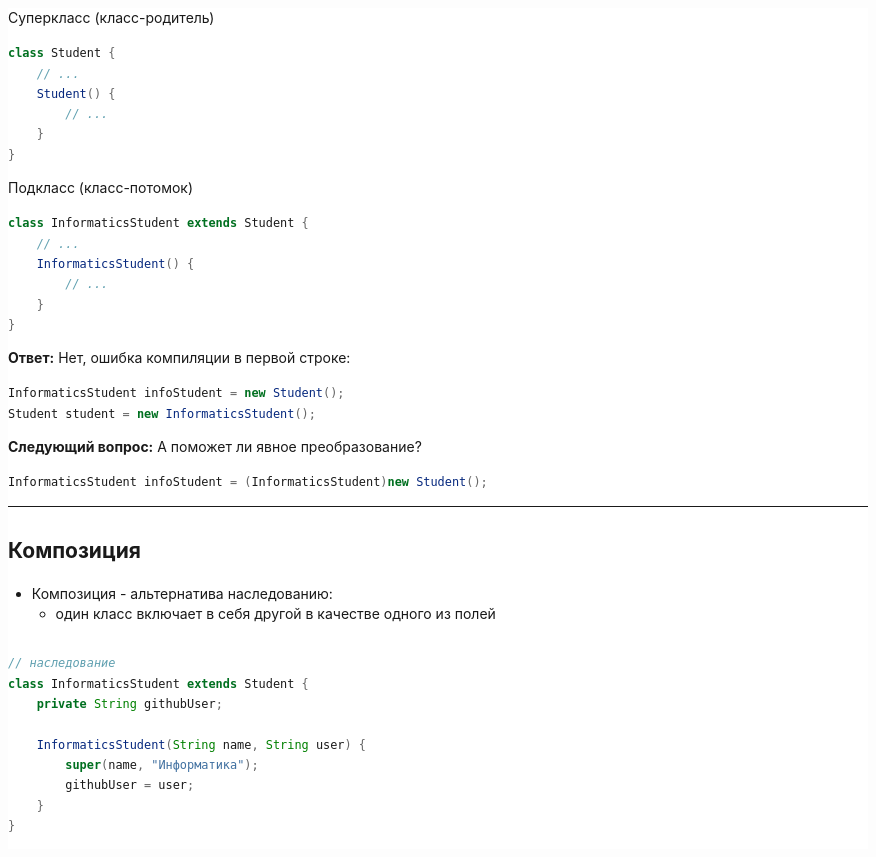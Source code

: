 Суперкласс (класс-родитель)

```java
class Student {
    // ...
    Student() {
        // ...
    }
}
```

</div>
<div>

Подкласс (класс-потомок)

```java
class InformaticsStudent extends Student {
    // ...
    InformaticsStudent() {
        // ...
    }
}
```

</div>
</div>

**Ответ:** Нет, ошибка компиляции в первой строке:

```java
InformaticsStudent infoStudent = new Student();
Student student = new InformaticsStudent();
```

**Следующий вопрос:** А поможет ли явное преобразование?

```java
InformaticsStudent infoStudent = (InformaticsStudent)new Student();
```

---

## Композиция

- Композиция - альтернатива наследованию:
  - один класс включает в себя другой в качестве одного из полей

<div class="columns">
<div>

```java
// наследование
class InformaticsStudent extends Student {
    private String githubUser;

    InformaticsStudent(String name, String user) {
        super(name, "Информатика");
        githubUser = user;
    }
}
```

